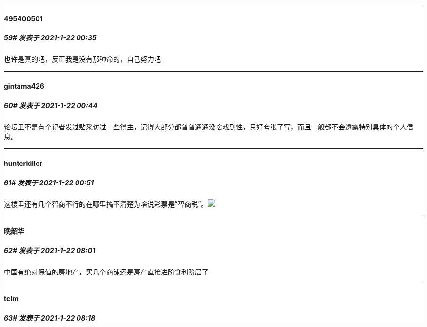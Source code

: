 


*****

####  495400501  
##### 59#       发表于 2021-1-22 00:35




也许是真的吧，反正我是没有那种命的，自己努力吧







*****

####  gintama426  
##### 60#       发表于 2021-1-22 00:44




论坛里不是有个记者发过贴采访过一些得主，记得大部分都普普通通没啥戏剧性，只好夸张了写，而且一般都不会透露特别具体的个人信息。







*****

####  hunterkiller  
##### 61#       发表于 2021-1-22 00:51




这楼里还有几个智商不行的在哪里搞不清楚为啥说彩票是“智商税”。<img src="https://static.saraba1st.com/image/smiley/face2017/067.png" referrerpolicy="no-referrer">







*****

####  晩韶华  
##### 62#       发表于 2021-1-22 08:01




中国有绝对保值的房地产，买几个商铺还是房产直接进阶食利阶层了







*****

####  tclm  
##### 63#       发表于 2021-1-22 08:18
